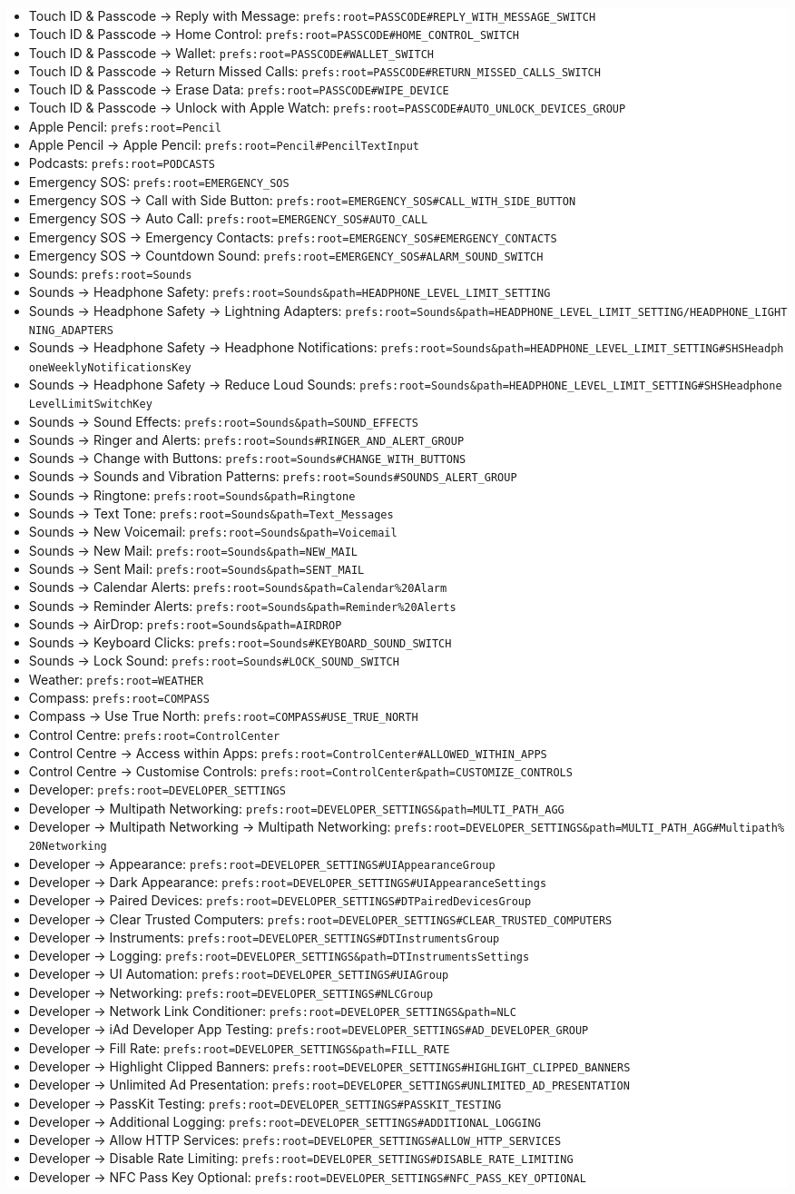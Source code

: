 - Touch ID & Passcode → Reply with Message: `prefs:root=PASSCODE#REPLY_WITH_MESSAGE_SWITCH`
- Touch ID & Passcode → Home Control: `prefs:root=PASSCODE#HOME_CONTROL_SWITCH`
- Touch ID & Passcode → Wallet: `prefs:root=PASSCODE#WALLET_SWITCH`
- Touch ID & Passcode → Return Missed Calls: `prefs:root=PASSCODE#RETURN_MISSED_CALLS_SWITCH`
- Touch ID & Passcode → Erase Data: `prefs:root=PASSCODE#WIPE_DEVICE`
- Touch ID & Passcode → Unlock with Apple Watch: `prefs:root=PASSCODE#AUTO_UNLOCK_DEVICES_GROUP`
- Apple Pencil: `prefs:root=Pencil`
- Apple Pencil → Apple Pencil: `prefs:root=Pencil#PencilTextInput`
- Podcasts: `prefs:root=PODCASTS`
- Emergency SOS: `prefs:root=EMERGENCY_SOS`
- Emergency SOS → Call with Side Button: `prefs:root=EMERGENCY_SOS#CALL_WITH_SIDE_BUTTON`
- Emergency SOS → Auto Call: `prefs:root=EMERGENCY_SOS#AUTO_CALL`
- Emergency SOS → Emergency Contacts: `prefs:root=EMERGENCY_SOS#EMERGENCY_CONTACTS`
- Emergency SOS → Countdown Sound: `prefs:root=EMERGENCY_SOS#ALARM_SOUND_SWITCH`
- Sounds: `prefs:root=Sounds`
- Sounds → Headphone Safety: `prefs:root=Sounds&path=HEADPHONE_LEVEL_LIMIT_SETTING`
- Sounds → Headphone Safety → Lightning Adapters: `prefs:root=Sounds&path=HEADPHONE_LEVEL_LIMIT_SETTING/HEADPHONE_LIGHTNING_ADAPTERS`
- Sounds → Headphone Safety → Headphone Notifications: `prefs:root=Sounds&path=HEADPHONE_LEVEL_LIMIT_SETTING#SHSHeadphoneWeeklyNotificationsKey`
- Sounds → Headphone Safety → Reduce Loud Sounds: `prefs:root=Sounds&path=HEADPHONE_LEVEL_LIMIT_SETTING#SHSHeadphoneLevelLimitSwitchKey`
- Sounds → Sound Effects: `prefs:root=Sounds&path=SOUND_EFFECTS`
- Sounds → Ringer and Alerts: `prefs:root=Sounds#RINGER_AND_ALERT_GROUP`
- Sounds → Change with Buttons: `prefs:root=Sounds#CHANGE_WITH_BUTTONS`
- Sounds → Sounds and Vibration Patterns: `prefs:root=Sounds#SOUNDS_ALERT_GROUP`
- Sounds → Ringtone: `prefs:root=Sounds&path=Ringtone`
- Sounds → Text Tone: `prefs:root=Sounds&path=Text_Messages`
- Sounds → New Voicemail: `prefs:root=Sounds&path=Voicemail`
- Sounds → New Mail: `prefs:root=Sounds&path=NEW_MAIL`
- Sounds → Sent Mail: `prefs:root=Sounds&path=SENT_MAIL`
- Sounds → Calendar Alerts: `prefs:root=Sounds&path=Calendar%20Alarm`
- Sounds → Reminder Alerts: `prefs:root=Sounds&path=Reminder%20Alerts`
- Sounds → AirDrop: `prefs:root=Sounds&path=AIRDROP`
- Sounds → Keyboard Clicks: `prefs:root=Sounds#KEYBOARD_SOUND_SWITCH`
- Sounds → Lock Sound: `prefs:root=Sounds#LOCK_SOUND_SWITCH`
- Weather: `prefs:root=WEATHER`
- Compass: `prefs:root=COMPASS`
- Compass → Use True North: `prefs:root=COMPASS#USE_TRUE_NORTH`
- Control Centre: `prefs:root=ControlCenter`
- Control Centre → Access within Apps: `prefs:root=ControlCenter#ALLOWED_WITHIN_APPS`
- Control Centre → Customise Controls: `prefs:root=ControlCenter&path=CUSTOMIZE_CONTROLS`
- Developer: `prefs:root=DEVELOPER_SETTINGS`
- Developer → Multipath Networking: `prefs:root=DEVELOPER_SETTINGS&path=MULTI_PATH_AGG`
- Developer → Multipath Networking → Multipath Networking: `prefs:root=DEVELOPER_SETTINGS&path=MULTI_PATH_AGG#Multipath%20Networking`
- Developer → Appearance: `prefs:root=DEVELOPER_SETTINGS#UIAppearanceGroup`
- Developer → Dark Appearance: `prefs:root=DEVELOPER_SETTINGS#UIAppearanceSettings`
- Developer → Paired Devices: `prefs:root=DEVELOPER_SETTINGS#DTPairedDevicesGroup`
- Developer → Clear Trusted Computers: `prefs:root=DEVELOPER_SETTINGS#CLEAR_TRUSTED_COMPUTERS`
- Developer → Instruments: `prefs:root=DEVELOPER_SETTINGS#DTInstrumentsGroup`
- Developer → Logging: `prefs:root=DEVELOPER_SETTINGS&path=DTInstrumentsSettings`
- Developer → UI Automation: `prefs:root=DEVELOPER_SETTINGS#UIAGroup`
- Developer → Networking: `prefs:root=DEVELOPER_SETTINGS#NLCGroup`
- Developer → Network Link Conditioner: `prefs:root=DEVELOPER_SETTINGS&path=NLC`
- Developer → iAd Developer App Testing: `prefs:root=DEVELOPER_SETTINGS#AD_DEVELOPER_GROUP`
- Developer → Fill Rate: `prefs:root=DEVELOPER_SETTINGS&path=FILL_RATE`
- Developer → Highlight Clipped Banners: `prefs:root=DEVELOPER_SETTINGS#HIGHLIGHT_CLIPPED_BANNERS`
- Developer → Unlimited Ad Presentation: `prefs:root=DEVELOPER_SETTINGS#UNLIMITED_AD_PRESENTATION`
- Developer → PassKit Testing: `prefs:root=DEVELOPER_SETTINGS#PASSKIT_TESTING`
- Developer → Additional Logging: `prefs:root=DEVELOPER_SETTINGS#ADDITIONAL_LOGGING`
- Developer → Allow HTTP Services: `prefs:root=DEVELOPER_SETTINGS#ALLOW_HTTP_SERVICES`
- Developer → Disable Rate Limiting: `prefs:root=DEVELOPER_SETTINGS#DISABLE_RATE_LIMITING`
- Developer → NFC Pass Key Optional: `prefs:root=DEVELOPER_SETTINGS#NFC_PASS_KEY_OPTIONAL`
